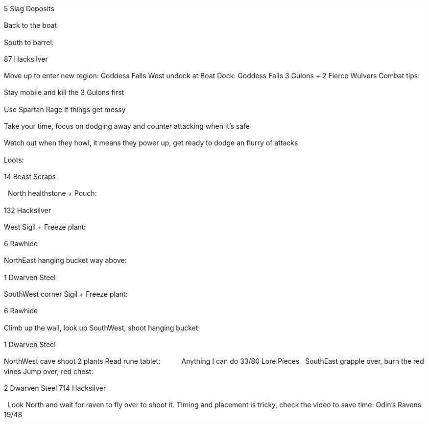 5 Slag Deposits

Back to the boat

South to barrel:

87 Hacksilver

Move up to enter new region: Goddess Falls
West undock at Boat Dock: Goddess Falls
3 Gulons + 2 Fierce Wulvers
Combat tips:


Stay mobile and kill the 3 Gulons first


Use Spartan Rage if things get messy


Take your time, focus on dodging away and counter attacking when it’s safe


Watch out when they howl, it means they power up, get ready to dodge an flurry of attacks


Loots:

14 Beast Scraps

 
North healthstone + Pouch:

132 Hacksilver

West Sigil + Freeze plant:

6 Rawhide

NorthEast hanging bucket way above:

1 Dwarven Steel

SouthWest corner Sigil + Freeze plant:

6 Rawhide

Climb up the wall, look up SouthWest, shoot hanging bucket:

1 Dwarven Steel

NorthWest cave shoot 2 plants
Read rune tablet:
          Anything I can do
33/80 Lore Pieces
 
SouthEast grapple over, burn the red vines
Jump over, red chest:

2 Dwarven Steel
714 Hacksilver

 
Look North and wait for raven to fly over to shoot it. Timing and placement is tricky, check the video to save time:
Odin’s Ravens 19/48
